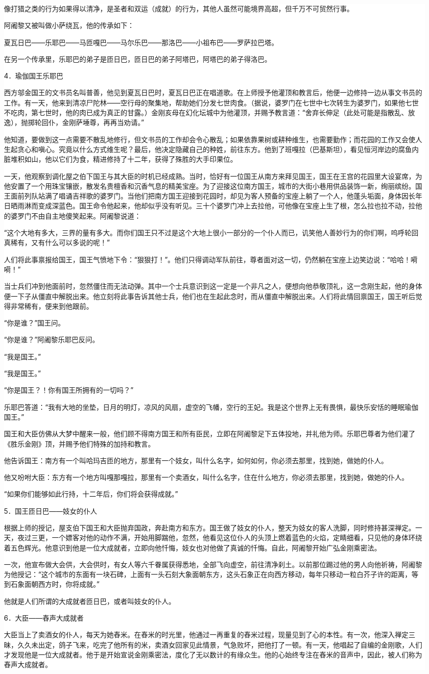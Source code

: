 像打猎之类的行为如果得以清净，是圣者和双运（成就）的行为，其他人虽然可能境界高超，但千万不可贸然行事。

阿阇黎又被叫做小萨绕瓦，他的传承如下：

夏瓦日巴——乐耶巴——马匝嘎巴——马尔乐巴——那洛巴——小祖布巴——罗萨拉巴塔。

在另一个传承里，乐耶巴的弟子是匝日巴，匝日巴的弟子阿塔巴，阿塔巴的弟子得洛巴。

4．瑜伽国王乐耶巴

西方邬金国王的文书员名叫普善，他见到夏瓦日巴时，夏瓦日巴正在唱道歌。在上师授予他灌顶和教言后，他便一边修持一边从事文书员的工作。有一天，他来到清凉尸陀林——空行母的聚集地，帮助她们分发七世肉食。（据说，婆罗门在七世中七次转生为婆罗门，如果他七世不吃肉，第七世时，他的肉已成为真正的甘露。）金刚亥母在幻化坛城中为他灌顶，并赐予教言道：“舍弃长伸足（此处可能是指散乱、放逸），抛掷轮回仆，金刚萨埵尊，再再当劝请。”

他知道，要做到这一点需要不散乱地修行，但文书员的工作却会令心散乱；如果依靠果树或耕种维生，也需要勤作；而花园的工作又会使人生起贪心和嗔心。究竟以什么方式维生呢？最后，他决定隐藏自己的种姓，前往东方。他到了班嘎拉（巴基斯坦），看见恒河岸边的腐鱼内脏堆积如山，他以它们为食，精进修持了十二年，获得了殊胜的大手印果位。

一天，他观察到调化屋之伯下国王与其大臣的时机已经成熟。当时，恰好有一位国王从南方来拜见国王，国王在王宫的花园里大设宴席，为他安置了一个用珠宝镶嵌，散发名贵檀香和沉香气息的精美宝座。为了迎接这位南方国王，城市的大街小巷用供品装饰一新，绚丽缤纷。国王面前列队站满了唱诵吉祥歌的婆罗门。当他们把南方国王迎接到花园时，却见为客人预备的宝座上躺了一个人，他蓬头垢面，身体因长年日晒雨淋而变成深蓝色。国王命令他起来，他却似乎没有听见。三十个婆罗门冲上去拉他，可他像在宝座上生了根，怎么拉也拉不动，拉他的婆罗门不由自主地傻笑起来。阿阇黎说道：

“这个大地有多大，三界的量有多大。而你们国王只不过是这个大地上很小一部分的一个仆人而已，讥笑他人善妙行为的你们啊，呜呼轮回真稀有，又有什么可以多说的呢！”

人们将此事禀报给国王，国王气愤地下令：“狠狠打！”。他们只得调动军队前往，尊者面对这一切，仍然躺在宝座上边笑边说：“哈哈！嗬嗬！”

当士兵们冲到他面前时，忽然僵住而无法动弹。其中一个士兵意识到这一定是一个非凡之人，便想向他恭敬顶礼，这一念刚生起，他的身体便一下子从僵直中解脱出来。他立刻将此事告诉其他士兵，他们也在生起此念时，而从僵直中解脱出来。人们将此情回禀国王，国王听后觉得非常稀有，便来到他跟前。

“你是谁？”国王问。

“你是谁？”阿阇黎乐耶巴反问。

“我是国王。”

“我是国王。”

“你是国王？！你有国王所拥有的一切吗？”

乐耶巴答道：“我有大地的坐垫，日月的明灯，凉风的风扇，虚空的飞幡，空行的王妃。我是这个世界上无有畏惧，最快乐安恬的睡眠瑜伽国王。”

国王和大臣仿佛从大梦中醒来一般，他们顾不得南方国王和所有臣民，立即在阿阇黎足下五体投地，并礼他为师。乐耶巴尊者为他们灌了《胜乐金刚》顶，并赐予他们特殊的加持和教言。

他告诉国王：南方有一个叫哈玛吉匝的地方，那里有一个妓女，叫什么名字，如何如何，你必须去那里，找到她，做她的仆人。

他又吩咐大臣：东方有一个地方叫嘎那嘎拉，那里有一个卖酒女，叫什么名字，住在什么地方，你必须去那里，找到她，做她的仆人。

“如果你们能够如此行持，十二年后，你们将会获得成就。”

5．国王匝日巴——妓女的仆人

根据上师的授记，屋支伯下国王和大臣抛弃国政，奔赴南方和东方。国王做了妓女的仆人，整天为妓女的客人洗脚，同时修持甚深禅定。一天，夜过三更，一个嫖客对他的动作不满，开始用脚踹他，忽然，他看见这位仆人的头顶上燃着蓝色的火焰，定睛细看，只见他的身体环绕着五色辉光。他意识到他是一位大成就者，立即向他忏悔，妓女也对他做了真诚的忏悔。自此，阿阇黎开始广弘金刚乘密法。

一次，他宣布做大会供，大会供时，有女人等六千眷属获得悉地，全部飞向虚空，前往清净刹土。以前那位踢过他的男人向他祈祷，阿阇黎为他授记：“这个城市的东面有一块石碑，上面有一头石刻大象面朝东方，这头石象正在向西方移动，每年只移动一粒白芥子许的距离，等到石象面朝西方时，你将成就。”

他就是人们所谓的大成就者匝日巴，或者叫妓女的仆人。

6．大臣——舂声大成就者

大臣当上了卖酒女的仆人，每天为她舂米。在舂米的时光里，他通过一再重复的舂米过程，现量见到了心的本性。有一次，他深入禅定三昧，久久未出定，鸽子飞来，吃完了他所有的米，卖酒女回家见此情景，气急败坏，把他打了一顿。有一天，他唱起了自编的金刚歌，人们才发现他是一位大成就者。他于是开始宣说金刚乘密法，度化了无以数计的有缘众生。他的心始终专注在舂米的音声中，因此，被人们称为舂声大成就者。
